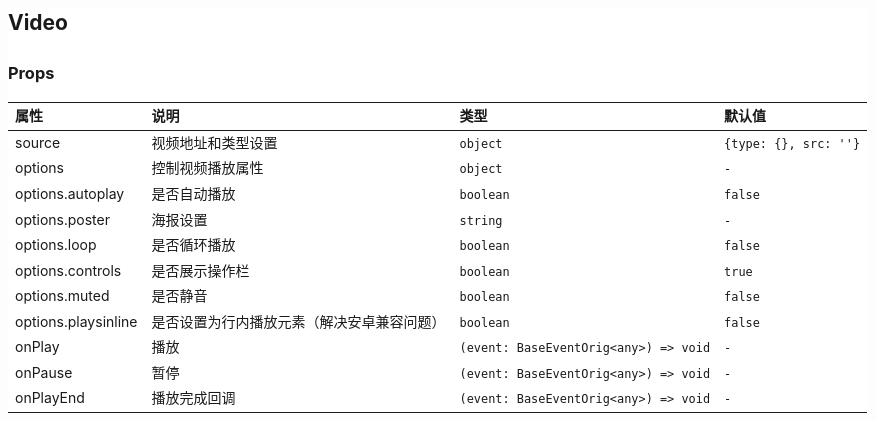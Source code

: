 ## Video

### Props

| 属性 | 说明 | 类型 | 默认值 |
| :--- | :--- | :--- | :--- |
| source | 视频地址和类型设置 | `object` | `{type: {}, src: ''}` |
| options | 控制视频播放属性 | `object` | `-` |
| options.autoplay | 是否自动播放 | `boolean` | `false` |
| options.poster | 海报设置 | `string` | `-` |
| options.loop | 是否循环播放 | `boolean` | `false` |
| options.controls | 是否展示操作栏 | `boolean` | `true` |
| options.muted | 是否静音 | `boolean` | `false` |
| options.playsinline | 是否设置为行内播放元素（解决安卓兼容问题） | `boolean` | `false` |
| onPlay | 播放 | `(event: BaseEventOrig<any>) => void` | `-` |
| onPause | 暂停 | `(event: BaseEventOrig<any>) => void` | `-` |
| onPlayEnd | 播放完成回调 | `(event: BaseEventOrig<any>) => void` | `-` |
